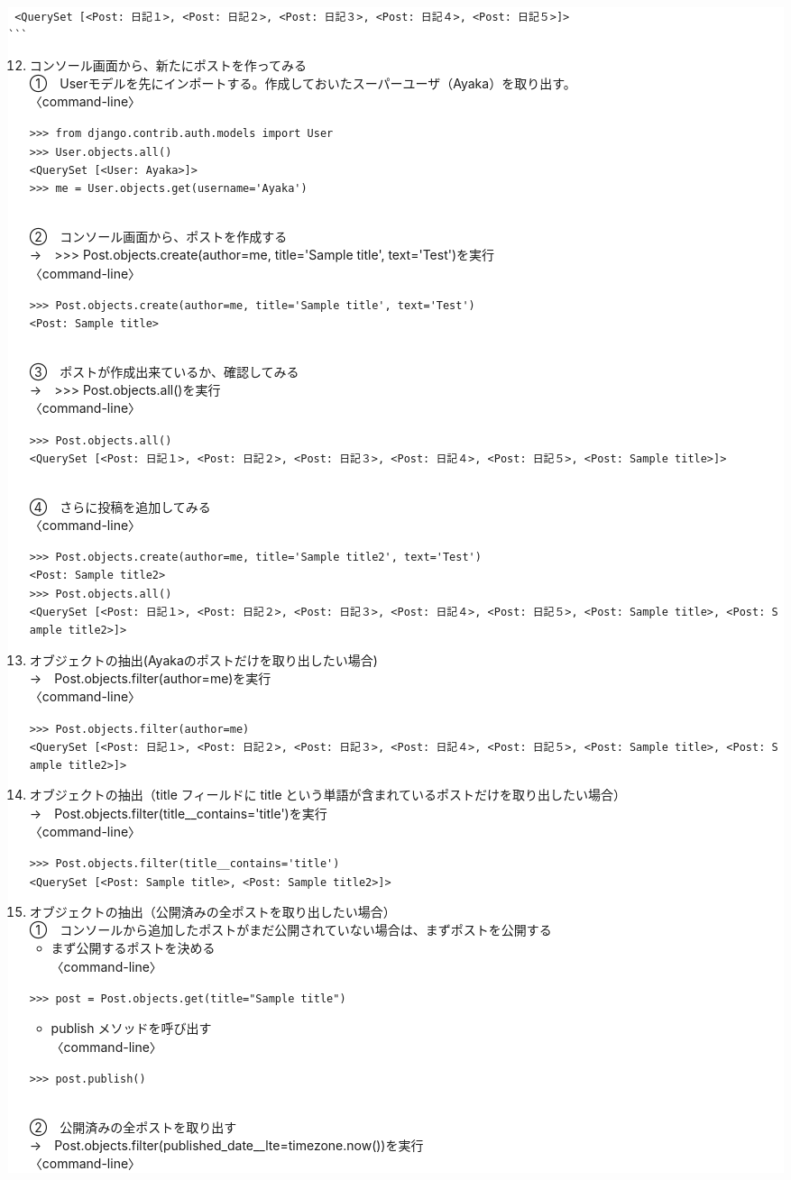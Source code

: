      <QuerySet [<Post: 日記１>, <Post: 日記２>, <Post: 日記３>, <Post: 日記４>, <Post: 日記５>]>
    ```
12. コンソール画面から、新たにポストを作ってみる
    <br>①　Userモデルを先にインポートする。作成しておいたスーパーユーザ（Ayaka）を取り出す。
    <br>〈command-line〉
    ```
    >>> from django.contrib.auth.models import User
    >>> User.objects.all()
    <QuerySet [<User: Ayaka>]>
    >>> me = User.objects.get(username='Ayaka')
    ```
    <br>②　コンソール画面から、ポストを作成する
    <br>→　>>> Post.objects.create(author=me, title='Sample title', text='Test')を実行
    <br>〈command-line〉
    ```
    >>> Post.objects.create(author=me, title='Sample title', text='Test')
    <Post: Sample title>
    ```
    <br>③　ポストが作成出来ているか、確認してみる
    <br>→　>>> Post.objects.all()を実行
    <br>〈command-line〉
    ```
    >>> Post.objects.all()
    <QuerySet [<Post: 日記１>, <Post: 日記２>, <Post: 日記３>, <Post: 日記４>, <Post: 日記５>, <Post: Sample title>]>
    ```
    <br>④　さらに投稿を追加してみる
    <br>〈command-line〉
    ```
    >>> Post.objects.create(author=me, title='Sample title2', text='Test')
    <Post: Sample title2>
    >>> Post.objects.all()
    <QuerySet [<Post: 日記１>, <Post: 日記２>, <Post: 日記３>, <Post: 日記４>, <Post: 日記５>, <Post: Sample title>, <Post: Sample title2>]>
    ```
13. オブジェクトの抽出(Ayakaのポストだけを取り出したい場合)
    <br>→　Post.objects.filter(author=me)を実行
    <br>〈command-line〉
    ```
    >>> Post.objects.filter(author=me)
    <QuerySet [<Post: 日記１>, <Post: 日記２>, <Post: 日記３>, <Post: 日記４>, <Post: 日記５>, <Post: Sample title>, <Post: Sample title2>]>
    ```
14. オブジェクトの抽出（title フィールドに title という単語が含まれているポストだけを取り出したい場合）
    <br>→　Post.objects.filter(title__contains='title')を実行
    <br>〈command-line〉
    ```
    >>> Post.objects.filter(title__contains='title')
    <QuerySet [<Post: Sample title>, <Post: Sample title2>]>
    ```
15. オブジェクトの抽出（公開済みの全ポストを取り出したい場合）
    <br>①　コンソールから追加したポストがまだ公開されていない場合は、まずポストを公開する
    - まず公開するポストを決める
    <br>〈command-line〉
    ```
    >>> post = Post.objects.get(title="Sample title")
    ```
    - publish メソッドを呼び出す
    <br>〈command-line〉
    ```
    >>> post.publish()
    ```
    <br>②　公開済みの全ポストを取り出す
    <br>→　Post.objects.filter(published_date__lte=timezone.now())を実行
    <br>〈command-line〉
